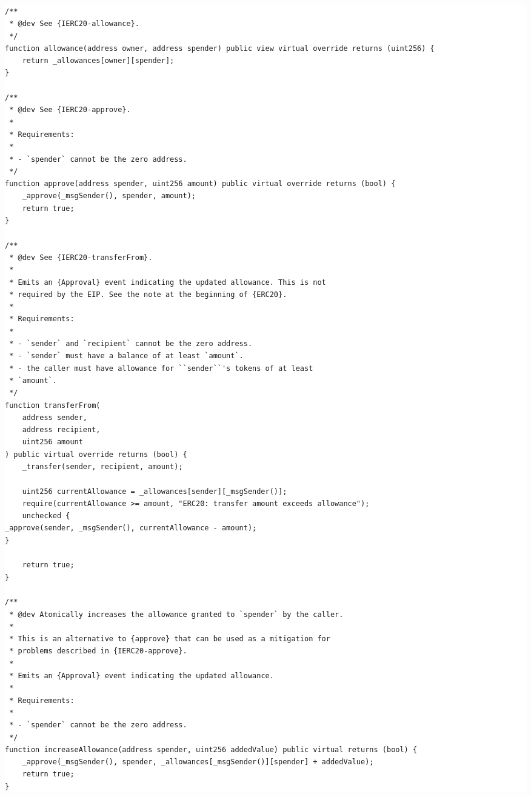     /**
     * @dev See {IERC20-allowance}.
     */
    function allowance(address owner, address spender) public view virtual override returns (uint256) {
        return _allowances[owner][spender];
    }

    /**
     * @dev See {IERC20-approve}.
     *
     * Requirements:
     *
     * - `spender` cannot be the zero address.
     */
    function approve(address spender, uint256 amount) public virtual override returns (bool) {
        _approve(_msgSender(), spender, amount);
        return true;
    }

    /**
     * @dev See {IERC20-transferFrom}.
     *
     * Emits an {Approval} event indicating the updated allowance. This is not
     * required by the EIP. See the note at the beginning of {ERC20}.
     *
     * Requirements:
     *
     * - `sender` and `recipient` cannot be the zero address.
     * - `sender` must have a balance of at least `amount`.
     * - the caller must have allowance for ``sender``'s tokens of at least
     * `amount`.
     */
    function transferFrom(
        address sender,
        address recipient,
        uint256 amount
    ) public virtual override returns (bool) {
        _transfer(sender, recipient, amount);

        uint256 currentAllowance = _allowances[sender][_msgSender()];
        require(currentAllowance >= amount, "ERC20: transfer amount exceeds allowance");
        unchecked {
    _approve(sender, _msgSender(), currentAllowance - amount);
    }

        return true;
    }

    /**
     * @dev Atomically increases the allowance granted to `spender` by the caller.
     *
     * This is an alternative to {approve} that can be used as a mitigation for
     * problems described in {IERC20-approve}.
     *
     * Emits an {Approval} event indicating the updated allowance.
     *
     * Requirements:
     *
     * - `spender` cannot be the zero address.
     */
    function increaseAllowance(address spender, uint256 addedValue) public virtual returns (bool) {
        _approve(_msgSender(), spender, _allowances[_msgSender()][spender] + addedValue);
        return true;
    }
